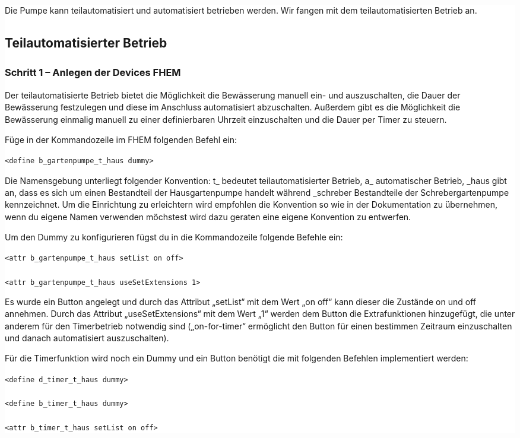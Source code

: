 
Die Pumpe kann teilautomatisiert und automatisiert betrieben werden. Wir fangen mit dem teilautomatisierten Betrieb an. 

  

## Teilautomatisierter Betrieb 

### Schritt 1 – Anlegen der Devices FHEM 

Der teilautomatisierte Betrieb bietet die Möglichkeit die Bewässerung manuell ein- und auszuschalten, die Dauer der Bewässerung festzulegen und diese im Anschluss automatisiert abzuschalten. Außerdem gibt es die Möglichkeit die Bewässerung einmalig manuell zu einer definierbaren Uhrzeit einzuschalten und die Dauer per Timer zu steuern. 

Füge in der Kommandozeile im FHEM folgenden Befehl ein: 

  
````
<define b_gartenpumpe_t_haus dummy>  
````
  

Die Namensgebung unterliegt folgender Konvention: t_ bedeutet teilautomatisierter Betrieb, a_ automatischer Betrieb, _haus gibt an, dass es sich um einen Bestandteil der Hausgartenpumpe handelt während _schreber Bestandteile der Schrebergartenpumpe kennzeichnet. Um die Einrichtung zu erleichtern wird empfohlen die Konvention so wie in der Dokumentation zu übernehmen, wenn du eigene Namen verwenden möchstest wird dazu geraten eine eigene Konvention zu entwerfen. 

  

Um den Dummy zu konfigurieren fügst du in die Kommandozeile folgende Befehle ein: 

  
````
<attr b_gartenpumpe_t_haus setList on off> 

<attr b_gartenpumpe_t_haus useSetExtensions 1> 
````
  

Es wurde ein Button angelegt und durch das Attribut „setList“ mit dem Wert „on off“ kann dieser die Zustände on und off annehmen. Durch das Attribut „useSetExtensions“ mit dem Wert „1“ werden dem Button die Extrafunktionen hinzugefügt, die unter anderem für den Timerbetrieb notwendig sind („on-for-timer“ ermöglicht den Button für einen bestimmen Zeitraum einzuschalten und danach automatisiert auszuschalten).  

  

Für die Timerfunktion wird noch ein Dummy und ein Button benötigt die mit folgenden Befehlen implementiert werden:  

  
````
<define d_timer_t_haus dummy> 

<define b_timer_t_haus dummy> 

<attr b_timer_t_haus setList on off> 
````
  